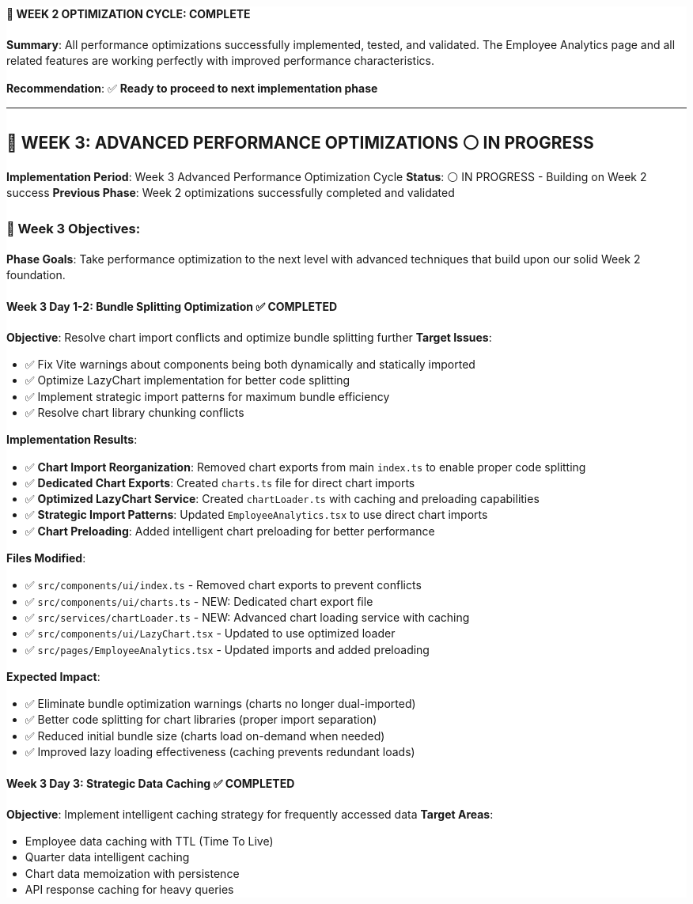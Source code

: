 #### **🚀 WEEK 2 OPTIMIZATION CYCLE: COMPLETE**

**Summary**: All performance optimizations successfully implemented, tested, and validated. The Employee Analytics page and all related features are working perfectly with improved performance characteristics.

**Recommendation**: ✅ **Ready to proceed to next implementation phase**

---

## 🚀 **WEEK 3: ADVANCED PERFORMANCE OPTIMIZATIONS** ⚪ IN PROGRESS

**Implementation Period**: Week 3 Advanced Performance Optimization Cycle
**Status**: ⚪ IN PROGRESS - Building on Week 2 success
**Previous Phase**: Week 2 optimizations successfully completed and validated

### **🎯 Week 3 Objectives:**

**Phase Goals**: Take performance optimization to the next level with advanced techniques that build upon our solid Week 2 foundation.

#### **Week 3 Day 1-2: Bundle Splitting Optimization** ✅ COMPLETED
**Objective**: Resolve chart import conflicts and optimize bundle splitting further
**Target Issues**:
- ✅ Fix Vite warnings about components being both dynamically and statically imported
- ✅ Optimize LazyChart implementation for better code splitting
- ✅ Implement strategic import patterns for maximum bundle efficiency
- ✅ Resolve chart library chunking conflicts

**Implementation Results**:
- ✅ **Chart Import Reorganization**: Removed chart exports from main `index.ts` to enable proper code splitting
- ✅ **Dedicated Chart Exports**: Created `charts.ts` file for direct chart imports
- ✅ **Optimized LazyChart Service**: Created `chartLoader.ts` with caching and preloading capabilities
- ✅ **Strategic Import Patterns**: Updated `EmployeeAnalytics.tsx` to use direct chart imports
- ✅ **Chart Preloading**: Added intelligent chart preloading for better performance

**Files Modified**:
- ✅ `src/components/ui/index.ts` - Removed chart exports to prevent conflicts
- ✅ `src/components/ui/charts.ts` - NEW: Dedicated chart export file
- ✅ `src/services/chartLoader.ts` - NEW: Advanced chart loading service with caching
- ✅ `src/components/ui/LazyChart.tsx` - Updated to use optimized loader
- ✅ `src/pages/EmployeeAnalytics.tsx` - Updated imports and added preloading

**Expected Impact**:
- ✅ Eliminate bundle optimization warnings (charts no longer dual-imported)
- ✅ Better code splitting for chart libraries (proper import separation)
- ✅ Reduced initial bundle size (charts load on-demand when needed)
- ✅ Improved lazy loading effectiveness (caching prevents redundant loads)

#### **Week 3 Day 3: Strategic Data Caching** ✅ COMPLETED
**Objective**: Implement intelligent caching strategy for frequently accessed data
**Target Areas**:
- Employee data caching with TTL (Time To Live)
- Quarter data intelligent caching
- Chart data memoization with persistence
- API response caching for heavy queries
